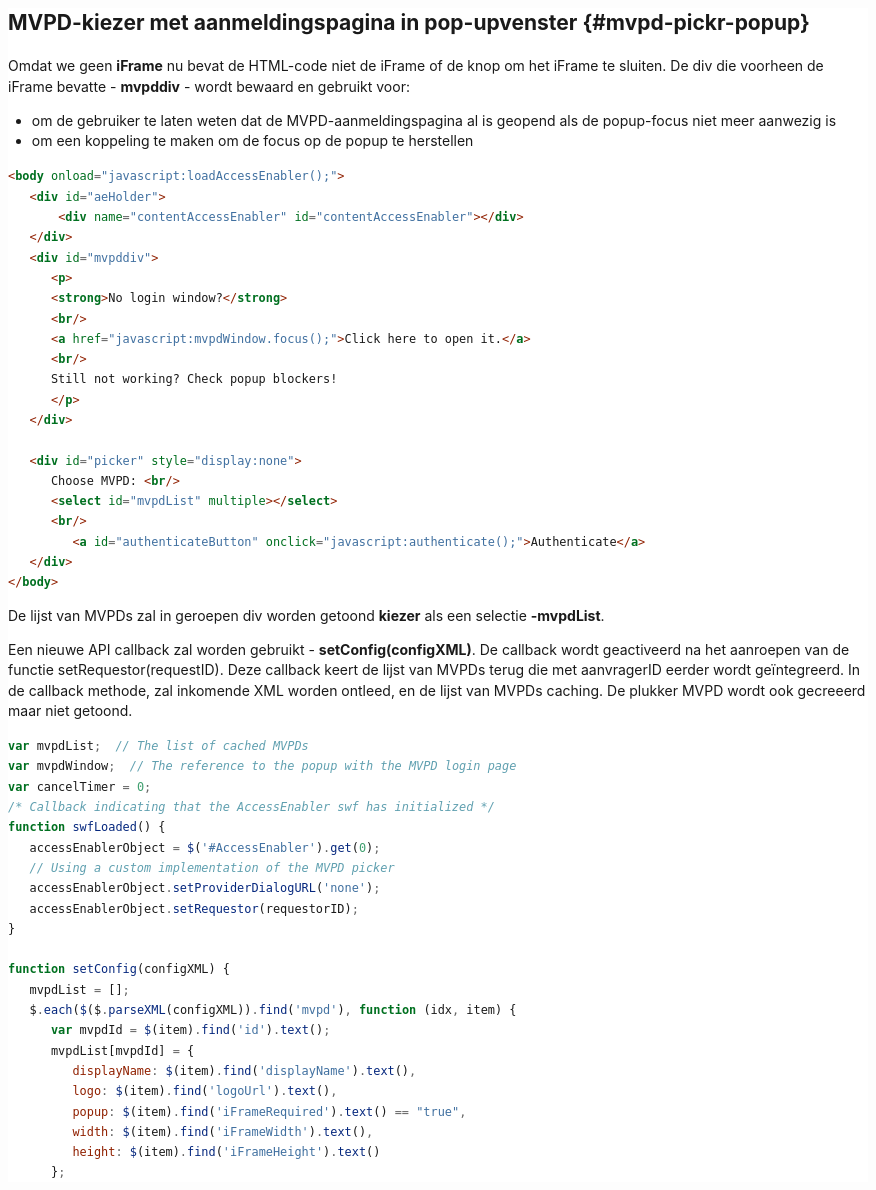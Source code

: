 
## MVPD-kiezer met aanmeldingspagina in pop-upvenster {#mvpd-pickr-popup}

Omdat we geen **iFrame** nu bevat de HTML-code niet de iFrame of de knop om het iFrame te sluiten. De div die voorheen de iFrame bevatte - **mvpddiv** - wordt bewaard en gebruikt voor:

* om de gebruiker te laten weten dat de MVPD-aanmeldingspagina al is geopend als de popup-focus niet meer aanwezig is
* om een koppeling te maken om de focus op de popup te herstellen

```HTML
<body onload="javascript:loadAccessEnabler();"> 
   <div id="aeHolder">
       <div name="contentAccessEnabler" id="contentAccessEnabler"></div>
   </div>
   <div id="mvpddiv">
      <p>
      <strong>No login window?</strong>
      <br/>
      <a href="javascript:mvpdWindow.focus();">Click here to open it.</a>
      <br/>
      Still not working? Check popup blockers!
      </p>
   </div> 
 
   <div id="picker" style="display:none">
      Choose MVPD: <br/>
      <select id="mvpdList" multiple></select>
      <br/>
         <a id="authenticateButton" onclick="javascript:authenticate();">Authenticate</a>
   </div>
</body>
```

De lijst van MVPDs zal in geroepen div worden getoond **kiezer** als een selectie **-mvpdList**.

Een nieuwe API callback zal worden gebruikt - **setConfig(configXML)**. De callback wordt geactiveerd na het aanroepen van de functie setRequestor(requestID). Deze callback keert de lijst van MVPDs terug die met aanvragerID eerder wordt geïntegreerd. In de callback methode, zal inkomende XML worden ontleed, en de lijst van MVPDs caching. De plukker MVPD wordt ook gecreeerd maar niet getoond.

```JavaScript
var mvpdList;  // The list of cached MVPDs
var mvpdWindow;  // The reference to the popup with the MVPD login page
var cancelTimer = 0;
/* Callback indicating that the AccessEnabler swf has initialized */
function swfLoaded() {
   accessEnablerObject = $('#AccessEnabler').get(0);
   // Using a custom implementation of the MVPD picker
   accessEnablerObject.setProviderDialogURL('none');
   accessEnablerObject.setRequestor(requestorID); 
}

function setConfig(configXML) {
   mvpdList = [];
   $.each($($.parseXML(configXML)).find('mvpd'), function (idx, item) {
      var mvpdId = $(item).find('id').text();
      mvpdList[mvpdId] = {
         displayName: $(item).find('displayName').text(),
         logo: $(item).find('logoUrl').text(),
         popup: $(item).find('iFrameRequired').text() == "true",
         width: $(item).find('iFrameWidth').text(),
         height: $(item).find('iFrameHeight').text()
      };

```